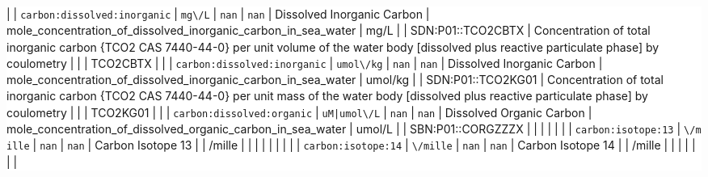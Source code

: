 |                      | `carbon:dissolved:inorganic`                      | `mg\/L`                                                                                                                                              | `nan`                      | `nan`                                               | Dissolved Inorganic Carbon                                                                                                                                        | mole_concentration_of_dissolved_inorganic_carbon_in_sea_water                                                                     | mg/L                      |                                                              | SDN:P01::TCO2CBTX   | Concentration of total inorganic carbon {TCO2 CAS 7440-44-0} per unit volume of the water body [dissolved plus reactive particulate phase] by coulometry                                                              |                                                                                                                                                         |                                            | TCO2CBTX         |
|                      | `carbon:dissolved:inorganic`                      | `umol\/kg`                                                                                                                                           | `nan`                      | `nan`                                               | Dissolved Inorganic Carbon                                                                                                                                        | mole_concentration_of_dissolved_inorganic_carbon_in_sea_water                                                                     | umol/kg                   |                                                              | SDN:P01::TCO2KG01   | Concentration of total inorganic carbon {TCO2 CAS 7440-44-0} per unit mass of the water body [dissolved plus reactive particulate phase] by coulometry                                                                |                                                                                                                                                         |                                            | TCO2KG01         |
|                      | `carbon:dissolved:organic`                        | `uM|umol\/L`                                                                                                                                         | `nan`                      | `nan`                                               | Dissolved Organic Carbon                                                                                                                                          | mole_concentration_of_dissolved_organic_carbon_in_sea_water                                                                       | umol/L                    |                                                              | SBN:P01::CORGZZZX   |                                                                                                                                                                                                                       |                                                                                                                                                         |                                            |                  |
|                      | `carbon:isotope:13`                               | `\/mille`                                                                                                                                            | `nan`                      | `nan`                                               | Carbon Isotope 13                                                                                                                                                 |                                                                                                                                   | /mille                    |                                                              |                     |                                                                                                                                                                                                                       |                                                                                                                                                         |                                            |                  |
|                      | `carbon:isotope:14`                               | `\/mille`                                                                                                                                            | `nan`                      | `nan`                                               | Carbon Isotope 14                                                                                                                                                 |                                                                                                                                   | /mille                    |                                                              |                     |                                                                                                                                                                                                                       |                                                                                                                                                         |                                            |                  |